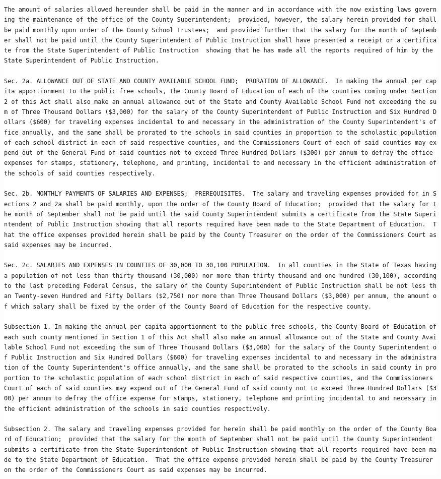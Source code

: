     The amount of salaries allowed hereunder shall be paid in the manner and in accordance with the now existing laws governing the maintenance of the office of the County Superintendent;  provided, however, the salary herein provided for shall be paid monthly upon order of the County School Trustees;  and provided further that the salary for the month of September shall not be paid until the County Superintendent of Public Instruction shall have presented a receipt or a certificate from the State Superintendent of Public Instruction  showing that he has made all the reports required of him by the State Superintendent of Public Instruction.
    
    Sec. 2a. ALLOWANCE OUT OF STATE AND COUNTY AVAILABLE SCHOOL FUND;  PRORATION OF ALLOWANCE.  In making the annual per capita apportionment to the public free schools, the County Board of Education of each of the counties coming under Section 2 of this Act shall also make an annual allowance out of the State and County Available School Fund not exceeding the sum of Three Thousand Dollars ($3,000) for the salary of the County Superintendent of Public Instruction and Six Hundred Dollars ($600) for traveling expenses incidental to and necessary in the administration of the County Superintendent's office annually, and the same shall be prorated to the schools in said counties in proportion to the scholastic population of each school district in each of said respective counties, and the Commissioners Court of each of said counties may expend out of the General Fund of said counties not to exceed Three Hundred Dollars ($300) per annum to defray the office expenses for stamps, stationery, telephone, and printing, incidental to and necessary in the efficient administration of the schools of said counties respectively.
    
    Sec. 2b. MONTHLY PAYMENTS OF SALARIES AND EXPENSES;  PREREQUISITES.  The salary and traveling expenses provided for in Sections 2 and 2a shall be paid monthly, upon the order of the County Board of Education;  provided that the salary for the month of September shall not be paid until the said County Superintendent submits a certificate from the State Superintendent of Public Instruction showing that all reports required have been made to the State Department of Education.  That the office expenses provided herein shall be paid by the County Treasurer on the order of the Commissioners Court as said expenses may be incurred.
    
    Sec. 2c. SALARIES AND EXPENSES IN COUNTIES OF 30,000 TO 30,100 POPULATION.  In all counties in the State of Texas having a population of not less than thirty thousand (30,000) nor more than thirty thousand and one hundred (30,100), according to the last preceding Federal Census, the salary of the County Superintendent of Public Instruction shall be not less than Twenty-seven Hundred and Fifty Dollars ($2,750) nor more than Three Thousand Dollars ($3,000) per annum, the amount of which salary shall be fixed by the order of the County Board of Education for the respective county.
    
    Subsection 1. In making the annual per capita apportionment to the public free schools, the County Board of Education of each such county mentioned in Section 1 of this Act shall also make an annual allowance out of the State and County Available School Fund not exceeding the sum of Three Thousand Dollars ($3,000) for the salary of the County Superintendent of Public Instruction and Six Hundred Dollars ($600) for traveling expenses incidental to and necessary in the administration of the County Superintendent's office annually, and the same shall be prorated to the schools in said county in proportion to the scholastic population of each school district in each of said respective counties, and the Commissioners Court of each of said counties may expend out of the General Fund of said county not to exceed Three Hundred Dollars ($300) per annum to defray the office expense for stamps, stationery, telephone and printing incidental to and necessary in the efficient administration of the schools in said counties respectively.
    
    Subsection 2. The salary and traveling expenses provided for herein shall be paid monthly on the order of the County Board of Education;  provided that the salary for the month of September shall not be paid until the County Superintendent submits a certificate from the State Superintendent of Public Instruction showing that all reports required have been made to the State Department of Education.  That the office expense provided herein shall be paid by the County Treasurer on the order of the Commissioners Court as said expenses may be incurred.
    